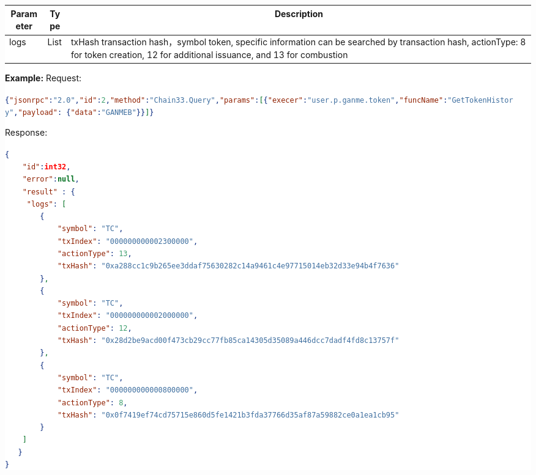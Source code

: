 |Parameter|Type|Description|
|----|----|----|
|logs|List|txHash transaction hash，symbol token, specific information can be searched by transaction hash, actionType: 8 for token creation, 12 for additional issuance, and 13 for combustion|

**Example:**
Request:
```json
{"jsonrpc":"2.0","id":2,"method":"Chain33.Query","params":[{"execer":"user.p.ganme.token","funcName":"GetTokenHistory","payload": {"data":"GANMEB"}}]}
```

Response:
```json
{
    "id":int32,
    "error":null,
    "result" : {
     "logs": [
        {
            "symbol": "TC",
            "txIndex": "000000000002300000",
            "actionType": 13,
            "txHash": "0xa288cc1c9b265ee3ddaf75630282c14a9461c4e97715014eb32d33e94b4f7636"
        },
        {
            "symbol": "TC",
            "txIndex": "000000000002000000",
            "actionType": 12,
            "txHash": "0x28d2be9acd00f473cb29cc77fb85ca14305d35089a446dcc7dadf4fd8c13757f"
        },
        {
            "symbol": "TC",
            "txIndex": "000000000000800000",
            "actionType": 8,
            "txHash": "0x0f7419ef74cd75715e860d5fe1421b3fda37766d35af87a59882ce0a1ea1cb95"
        }
    ]
   }
}
```

